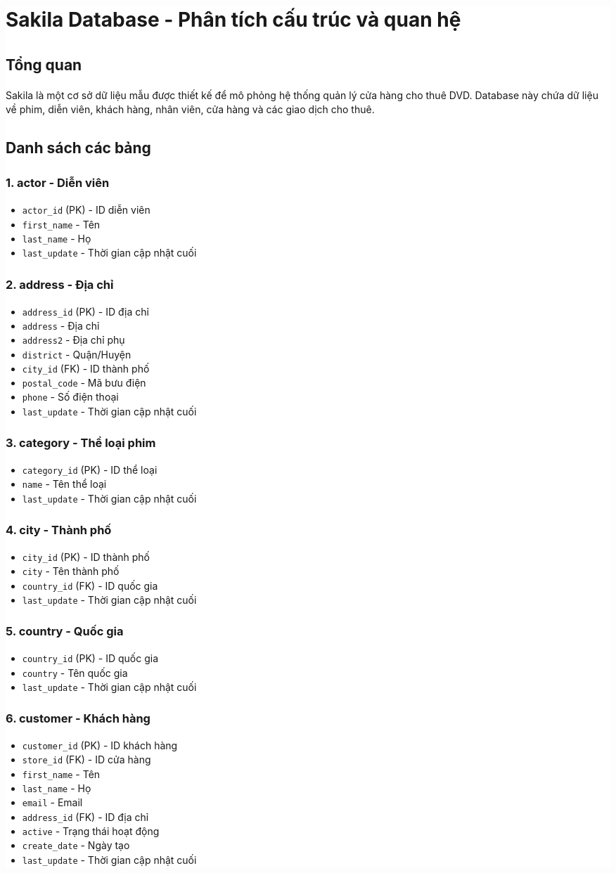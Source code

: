 # Sakila Database - Phân tích cấu trúc và quan hệ

## Tổng quan
Sakila là một cơ sở dữ liệu mẫu được thiết kế để mô phỏng hệ thống quản lý cửa hàng cho thuê DVD. Database này chứa dữ liệu về phim, diễn viên, khách hàng, nhân viên, cửa hàng và các giao dịch cho thuê.

## Danh sách các bảng

### 1. **actor** - Diễn viên
- `actor_id` (PK) - ID diễn viên
- `first_name` - Tên
- `last_name` - Họ
- `last_update` - Thời gian cập nhật cuối

### 2. **address** - Địa chỉ
- `address_id` (PK) - ID địa chỉ
- `address` - Địa chỉ
- `address2` - Địa chỉ phụ
- `district` - Quận/Huyện
- `city_id` (FK) - ID thành phố
- `postal_code` - Mã bưu điện
- `phone` - Số điện thoại
- `last_update` - Thời gian cập nhật cuối

### 3. **category** - Thể loại phim
- `category_id` (PK) - ID thể loại
- `name` - Tên thể loại
- `last_update` - Thời gian cập nhật cuối

### 4. **city** - Thành phố
- `city_id` (PK) - ID thành phố
- `city` - Tên thành phố
- `country_id` (FK) - ID quốc gia
- `last_update` - Thời gian cập nhật cuối

### 5. **country** - Quốc gia
- `country_id` (PK) - ID quốc gia
- `country` - Tên quốc gia
- `last_update` - Thời gian cập nhật cuối

### 6. **customer** - Khách hàng
- `customer_id` (PK) - ID khách hàng
- `store_id` (FK) - ID cửa hàng
- `first_name` - Tên
- `last_name` - Họ
- `email` - Email
- `address_id` (FK) - ID địa chỉ
- `active` - Trạng thái hoạt động
- `create_date` - Ngày tạo
- `last_update` - Thời gian cập nhật cuối
